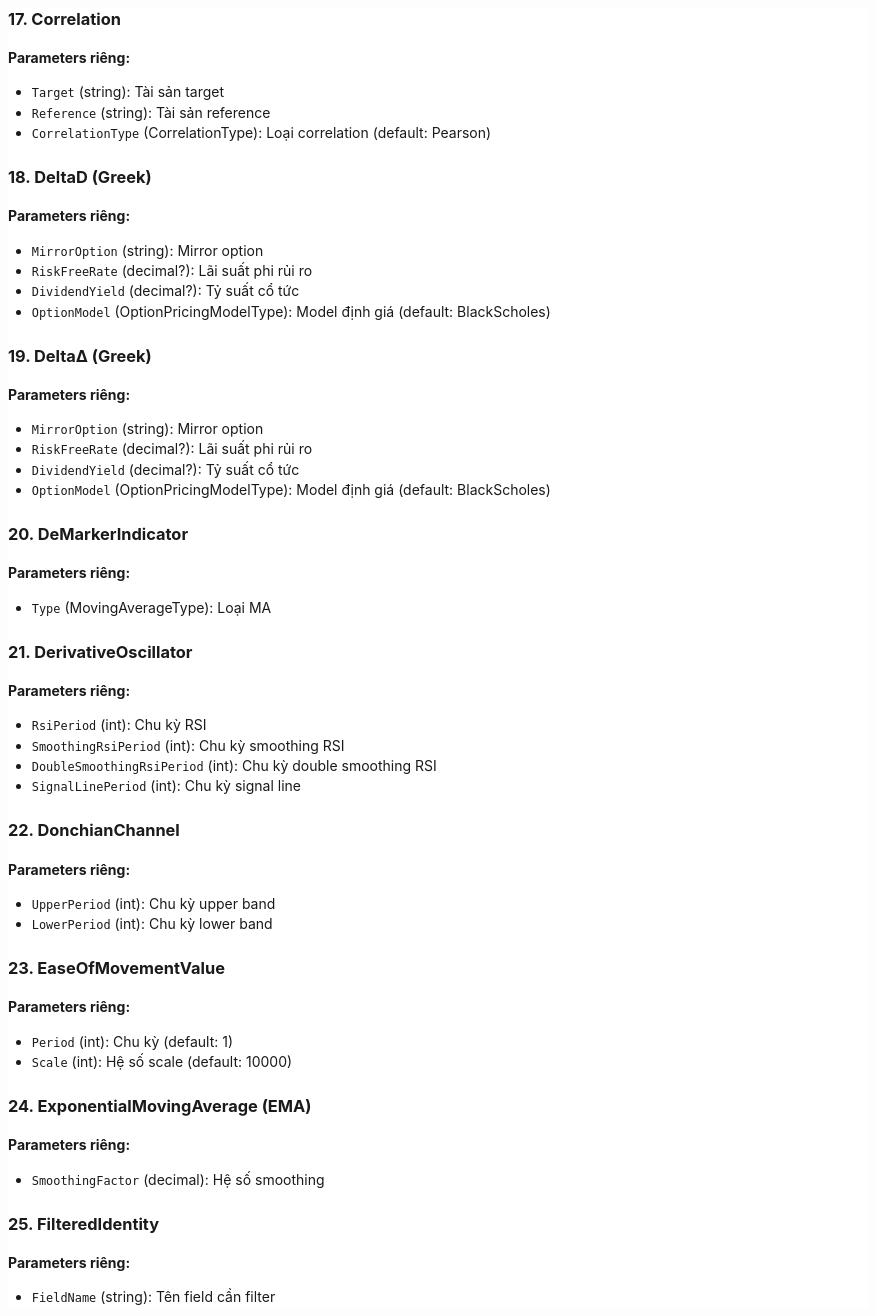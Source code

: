 ### 17. **Correlation**
**Parameters riêng:**
- `Target` (string): Tài sản target
- `Reference` (string): Tài sản reference
- `CorrelationType` (CorrelationType): Loại correlation (default: Pearson)

### 18. **DeltaD** (Greek)
**Parameters riêng:**
- `MirrorOption` (string): Mirror option
- `RiskFreeRate` (decimal?): Lãi suất phi rủi ro
- `DividendYield` (decimal?): Tỷ suất cổ tức
- `OptionModel` (OptionPricingModelType): Model định giá (default: BlackScholes)

### 19. **DeltaΔ** (Greek)
**Parameters riêng:**
- `MirrorOption` (string): Mirror option
- `RiskFreeRate` (decimal?): Lãi suất phi rủi ro
- `DividendYield` (decimal?): Tỷ suất cổ tức
- `OptionModel` (OptionPricingModelType): Model định giá (default: BlackScholes)

### 20. **DeMarkerIndicator**
**Parameters riêng:**
- `Type` (MovingAverageType): Loại MA

### 21. **DerivativeOscillator**
**Parameters riêng:**
- `RsiPeriod` (int): Chu kỳ RSI
- `SmoothingRsiPeriod` (int): Chu kỳ smoothing RSI
- `DoubleSmoothingRsiPeriod` (int): Chu kỳ double smoothing RSI
- `SignalLinePeriod` (int): Chu kỳ signal line

### 22. **DonchianChannel**
**Parameters riêng:**
- `UpperPeriod` (int): Chu kỳ upper band
- `LowerPeriod` (int): Chu kỳ lower band

### 23. **EaseOfMovementValue**
**Parameters riêng:**
- `Period` (int): Chu kỳ (default: 1)
- `Scale` (int): Hệ số scale (default: 10000)

### 24. **ExponentialMovingAverage** (EMA)
**Parameters riêng:**
- `SmoothingFactor` (decimal): Hệ số smoothing

### 25. **FilteredIdentity**
**Parameters riêng:**
- `FieldName` (string): Tên field cần filter
